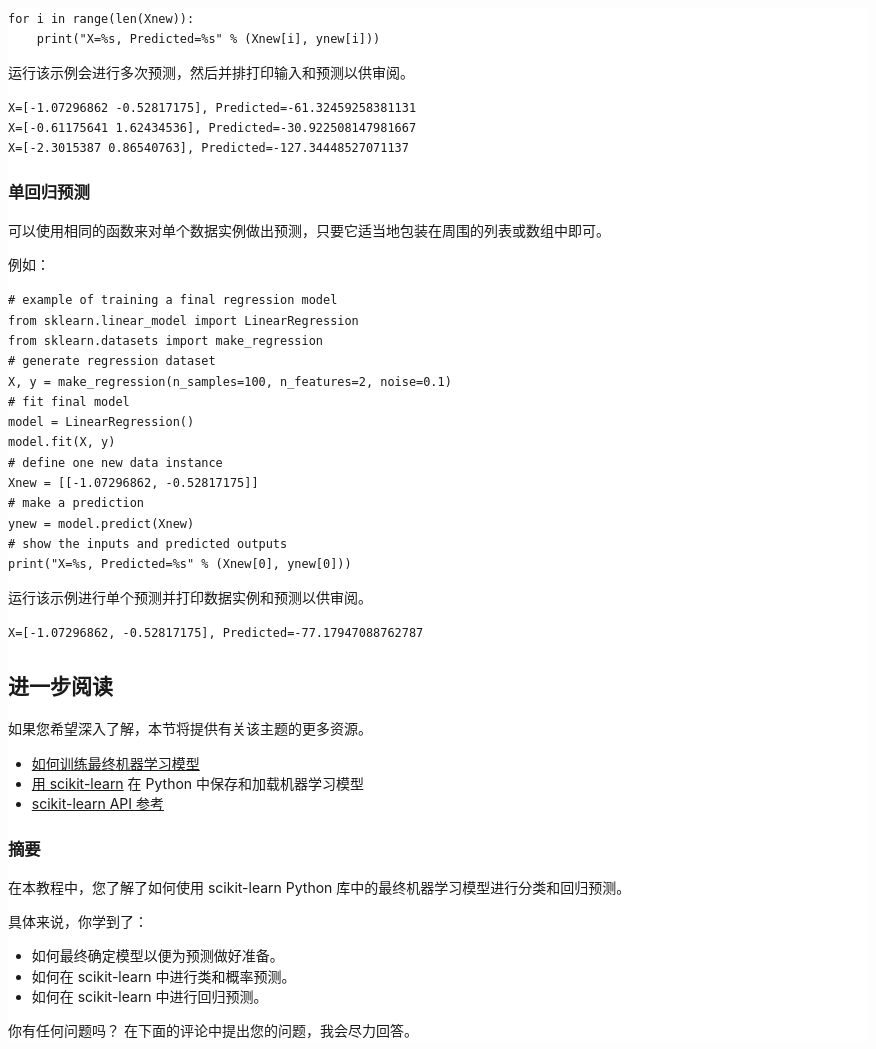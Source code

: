 ```
for i in range(len(Xnew)):
	print("X=%s, Predicted=%s" % (Xnew[i], ynew[i]))
```

运行该示例会进行多次预测，然后并排打印输入和预测以供审阅。

```
X=[-1.07296862 -0.52817175], Predicted=-61.32459258381131
X=[-0.61175641 1.62434536], Predicted=-30.922508147981667
X=[-2.3015387 0.86540763], Predicted=-127.34448527071137
```

### 单回归预测

可以使用相同的函数来对单个数据实例做出预测，只要它适当地包装在周围的列表或数组中即可。

例如：

```
# example of training a final regression model
from sklearn.linear_model import LinearRegression
from sklearn.datasets import make_regression
# generate regression dataset
X, y = make_regression(n_samples=100, n_features=2, noise=0.1)
# fit final model
model = LinearRegression()
model.fit(X, y)
# define one new data instance
Xnew = [[-1.07296862, -0.52817175]]
# make a prediction
ynew = model.predict(Xnew)
# show the inputs and predicted outputs
print("X=%s, Predicted=%s" % (Xnew[0], ynew[0]))
```

运行该示例进行单个预测并打印数据实例和预测以供审阅。

```
X=[-1.07296862, -0.52817175], Predicted=-77.17947088762787
```

## 进一步阅读

如果您希望深入了解，本节将提供有关该主题的更多资源。

*   [如何训练最终机器学习模型](https://machinelearningmastery.com/train-final-machine-learning-model/)
*   [用 scikit-learn](https://machinelearningmastery.com/save-load-machine-learning-models-python-scikit-learn/) 在 Python 中保存和加载机器学习模型
*   [scikit-learn API 参考](http://scikit-learn.org/stable/modules/classes.html)

### 摘要

在本教程中，您了解了如何使用 scikit-learn Python 库中的最终机器学习模型进行分类和回归预测。

具体来说，你学到了：

*   如何最终确定模型以便为预测做好准备。
*   如何在 scikit-learn 中进行类和概率预测。
*   如何在 scikit-learn 中进行回归预测。

你有任何问题吗？
在下面的评论中提出您的问题，我会尽力回答。